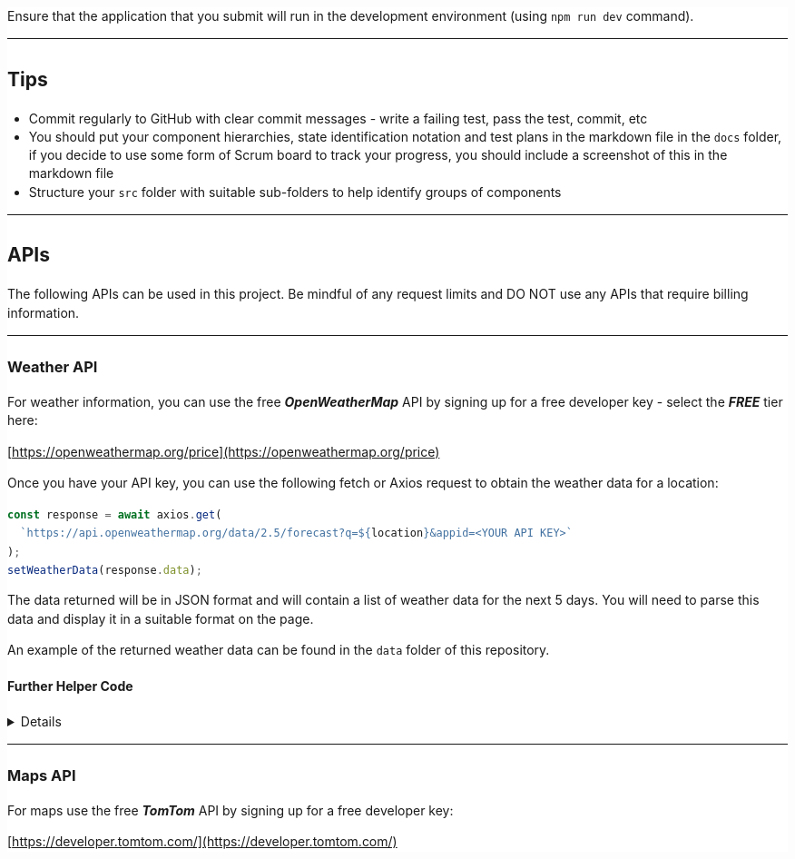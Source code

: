 Ensure that the application that you submit will run in the development environment (using `npm run dev` command).

---

## Tips

- Commit regularly to GitHub with clear commit messages - write a failing test, pass the test, commit, etc
- You should put your component hierarchies, state identification notation and test plans in the markdown file in the `docs` folder, if you decide to use some form of Scrum board to track your progress, you should include a screenshot of this in the markdown file
- Structure your `src` folder with suitable sub-folders to help identify groups of components

---

## APIs

The following APIs can be used in this project. Be mindful of any request limits and DO NOT use any APIs that require billing information.

---

### Weather API

For weather information, you can use the free **_OpenWeatherMap_** API by signing up for a free developer key - select the **_FREE_** tier here:

[https://openweathermap.org/price](https://openweathermap.org/price)

Once you have your API key, you can use the following fetch or Axios request to obtain the weather data for a location:

```javascript
const response = await axios.get(
  `https://api.openweathermap.org/data/2.5/forecast?q=${location}&appid=<YOUR API KEY>`
);
setWeatherData(response.data);
```

The data returned will be in JSON format and will contain a list of weather data for the next 5 days. You will need to parse this data and display it in a suitable format on the page.

An example of the returned weather data can be found in the `data` folder of this repository.

#### Further Helper Code

<details></details>

---

### Maps API

For maps use the free **_TomTom_** API by signing up for a free developer key:

[https://developer.tomtom.com/](https://developer.tomtom.com/)
